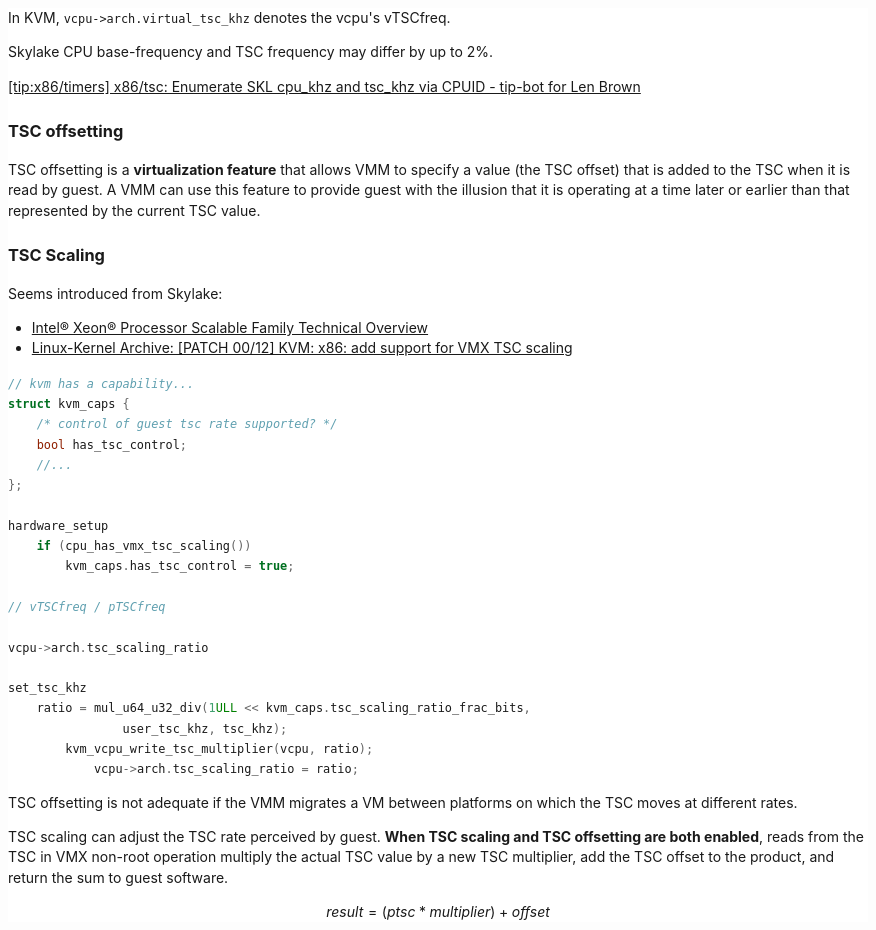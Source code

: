 In KVM, `vcpu->arch.virtual_tsc_khz` denotes the vcpu's vTSCfreq.

Skylake CPU base-frequency and TSC frequency may differ by up to 2%.

[[tip:x86/timers] x86/tsc: Enumerate SKL cpu_khz and tsc_khz via CPUID - tip-bot for Len Brown](https://lore.kernel.org/lkml/tip-aa297292d708e89773b3b2cdcaf33f01bfa095d8@git.kernel.org/)

### TSC offsetting

TSC offsetting is a **virtualization feature** that allows VMM to specify a value (the TSC offset) that is added to the TSC when it is read by guest. A VMM can use this feature to provide guest with the illusion that it is operating at a time later or earlier than that represented by the current TSC value.

### TSC Scaling

Seems introduced from Skylake:

- [Intel® Xeon® Processor Scalable Family Technical Overview](https://www.intel.com/content/www/us/en/developer/articles/technical/xeon-processor-scalable-family-technical-overview.html)
- [Linux-Kernel Archive: [PATCH 00/12] KVM: x86: add support for VMX TSC scaling](https://www.uwsg.indiana.edu/hypermail/linux/kernel/1509.3/02101.html)

```c
// kvm has a capability...
struct kvm_caps {
	/* control of guest tsc rate supported? */
	bool has_tsc_control;
    //...
};

hardware_setup
    if (cpu_has_vmx_tsc_scaling())
		kvm_caps.has_tsc_control = true;

// vTSCfreq / pTSCfreq

vcpu->arch.tsc_scaling_ratio

set_tsc_khz
	ratio = mul_u64_u32_div(1ULL << kvm_caps.tsc_scaling_ratio_frac_bits,
				user_tsc_khz, tsc_khz);
        kvm_vcpu_write_tsc_multiplier(vcpu, ratio);
            vcpu->arch.tsc_scaling_ratio = ratio;
```

TSC offsetting is not adequate if the VMM migrates a VM between platforms on which the TSC moves at different rates.

TSC scaling can adjust the TSC rate perceived by guest. **When TSC scaling and TSC offsetting are both enabled**, reads from the TSC in VMX non-root operation multiply the actual TSC value by a new TSC multiplier, add the TSC offset to the product, and return the sum to guest software.

$$
result = (ptsc * multiplier) + offset
$$
